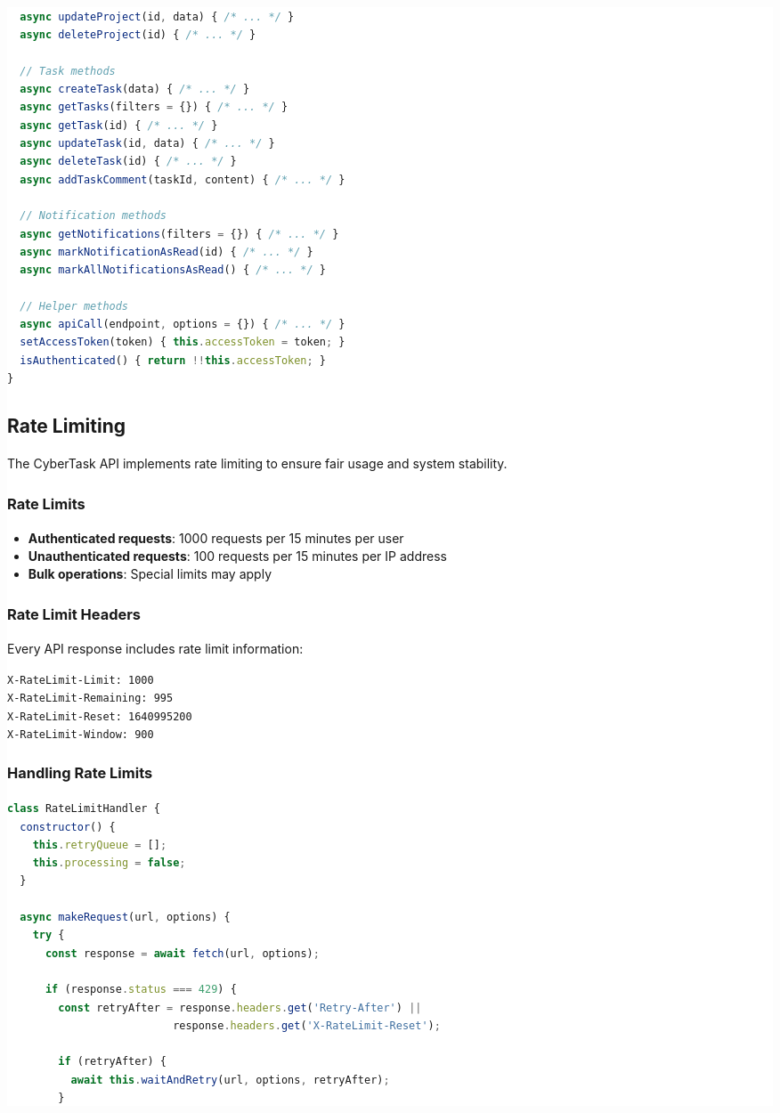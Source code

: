 ```javascript
  async updateProject(id, data) { /* ... */ }
  async deleteProject(id) { /* ... */ }

  // Task methods
  async createTask(data) { /* ... */ }
  async getTasks(filters = {}) { /* ... */ }
  async getTask(id) { /* ... */ }
  async updateTask(id, data) { /* ... */ }
  async deleteTask(id) { /* ... */ }
  async addTaskComment(taskId, content) { /* ... */ }

  // Notification methods
  async getNotifications(filters = {}) { /* ... */ }
  async markNotificationAsRead(id) { /* ... */ }
  async markAllNotificationsAsRead() { /* ... */ }

  // Helper methods
  async apiCall(endpoint, options = {}) { /* ... */ }
  setAccessToken(token) { this.accessToken = token; }
  isAuthenticated() { return !!this.accessToken; }
}
```

## Rate Limiting

The CyberTask API implements rate limiting to ensure fair usage and system stability.

### Rate Limits

- **Authenticated requests**: 1000 requests per 15 minutes per user
- **Unauthenticated requests**: 100 requests per 15 minutes per IP address
- **Bulk operations**: Special limits may apply

### Rate Limit Headers

Every API response includes rate limit information:

```http
X-RateLimit-Limit: 1000
X-RateLimit-Remaining: 995
X-RateLimit-Reset: 1640995200
X-RateLimit-Window: 900
```

### Handling Rate Limits

```javascript
class RateLimitHandler {
  constructor() {
    this.retryQueue = [];
    this.processing = false;
  }

  async makeRequest(url, options) {
    try {
      const response = await fetch(url, options);
      
      if (response.status === 429) {
        const retryAfter = response.headers.get('Retry-After') || 
                          response.headers.get('X-RateLimit-Reset');
        
        if (retryAfter) {
          await this.waitAndRetry(url, options, retryAfter);
        }
```